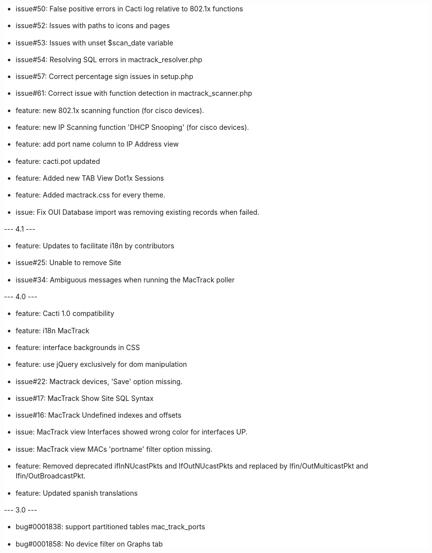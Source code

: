 * issue#50: False positive errors in Cacti log relative to 802.1x functions

* issue#52: Issues with paths to icons and pages

* issue#53: Issues with unset $scan_date variable

* issue#54: Resolving SQL errors in mactrack_resolver.php

* issue#57: Correct percentage sign issues in setup.php

* issue#61: Correct issue with function detection in mactrack_scanner.php

* feature: new 802.1x scanning function (for cisco devices).

* feature: new IP Scanning function 'DHCP Snooping' (for cisco devices).

* feature: add port name column to IP Address view

* feature: cacti.pot updated

* feature: Added new TAB View Dot1x Sessions

* feature: Added mactrack.css for every theme.

* issue: Fix OUI Database import was removing existing records when failed.

--- 4.1 ---

* feature: Updates to facilitate i18n by contributors

* issue#25: Unable to remove Site

* issue#34: Ambiguous messages when running the MacTrack poller

--- 4.0 ---

* feature: Cacti 1.0 compatibility

* feature: i18n MacTrack

* feature: interface backgrounds in CSS

* feature: use jQuery exclusively for dom manipulation

* issue#22: Mactrack devices, 'Save' option missing.

* issue#17: MacTrack Show Site SQL Syntax

* issue#16: MacTrack Undefined indexes and offsets

* issue: MacTrack view Interfaces showed wrong color for interfaces UP.

* issue: MacTrack view MACs 'portname' filter option missing.

* feature: Removed deprecated ifInNUcastPkts and IfOutNUcastPkts and replaced by
  Ifin/OutMulticastPkt and Ifin/OutBroadcastPkt.

* feature: Updated spanish translations

--- 3.0 ---

* bug#0001838: support partitioned tables mac_track_ports

* bug#0001858: No device filter on Graphs tab
